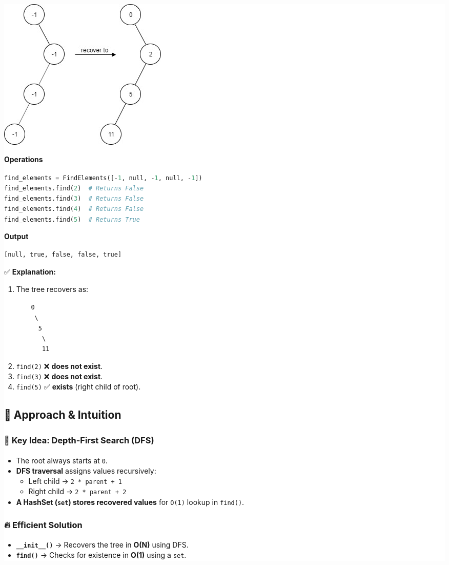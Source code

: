![Example 3](images/example3.jpg)

**Operations**
```python
find_elements = FindElements([-1, null, -1, null, -1])
find_elements.find(2)  # Returns False
find_elements.find(3)  # Returns False
find_elements.find(4)  # Returns False
find_elements.find(5)  # Returns True
```

**Output**
```
[null, true, false, false, true]
```

✅ **Explanation:**  
1. The tree recovers as:
   ```
       0
        \
         5
          \
          11
   ```
2. `find(2)` ❌ **does not exist**.  
3. `find(3)` ❌ **does not exist**.  
4. `find(5)` ✅ **exists** (right child of root).  

## 🚀 **Approach & Intuition**  

### 🔹 **Key Idea: Depth-First Search (DFS)**
- The root always starts at `0`.
- **DFS traversal** assigns values recursively:
  - Left child → `2 * parent + 1`
  - Right child → `2 * parent + 2`
- **A HashSet (`set`) stores recovered values** for `O(1)` lookup in `find()`.

### 🔥 **Efficient Solution**
- **`__init__()`** → Recovers the tree in **O(N)** using DFS.
- **`find()`** → Checks for existence in **O(1)** using a `set`.
